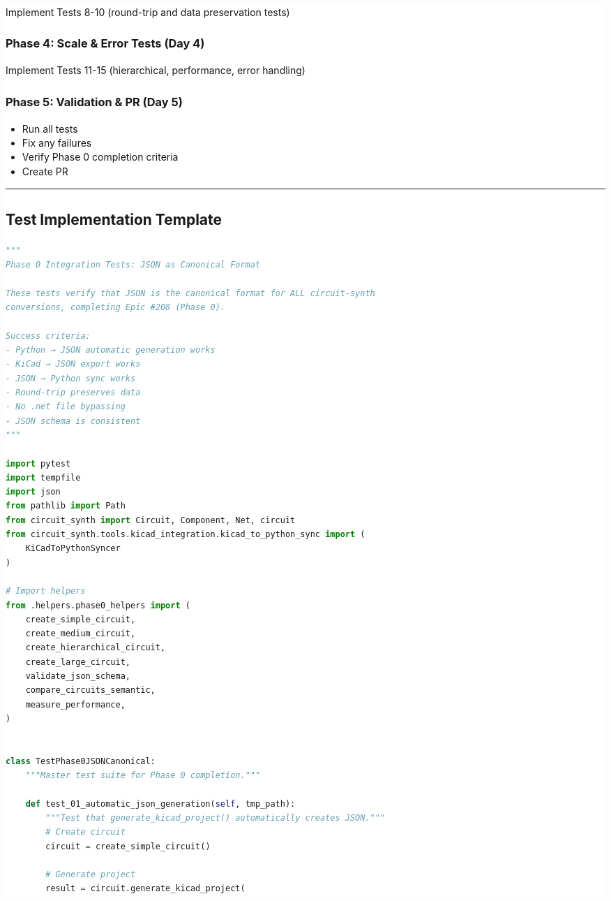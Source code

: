 Implement Tests 8-10 (round-trip and data preservation tests)

### Phase 4: Scale & Error Tests (Day 4)

Implement Tests 11-15 (hierarchical, performance, error handling)

### Phase 5: Validation & PR (Day 5)

- Run all tests
- Fix any failures
- Verify Phase 0 completion criteria
- Create PR

---

## Test Implementation Template

```python
"""
Phase 0 Integration Tests: JSON as Canonical Format

These tests verify that JSON is the canonical format for ALL circuit-synth
conversions, completing Epic #208 (Phase 0).

Success criteria:
- Python → JSON automatic generation works
- KiCad → JSON export works
- JSON → Python sync works
- Round-trip preserves data
- No .net file bypassing
- JSON schema is consistent
"""

import pytest
import tempfile
import json
from pathlib import Path
from circuit_synth import Circuit, Component, Net, circuit
from circuit_synth.tools.kicad_integration.kicad_to_python_sync import (
    KiCadToPythonSyncer
)

# Import helpers
from .helpers.phase0_helpers import (
    create_simple_circuit,
    create_medium_circuit,
    create_hierarchical_circuit,
    create_large_circuit,
    validate_json_schema,
    compare_circuits_semantic,
    measure_performance,
)


class TestPhase0JSONCanonical:
    """Master test suite for Phase 0 completion."""

    def test_01_automatic_json_generation(self, tmp_path):
        """Test that generate_kicad_project() automatically creates JSON."""
        # Create circuit
        circuit = create_simple_circuit()

        # Generate project
        result = circuit.generate_kicad_project(
```